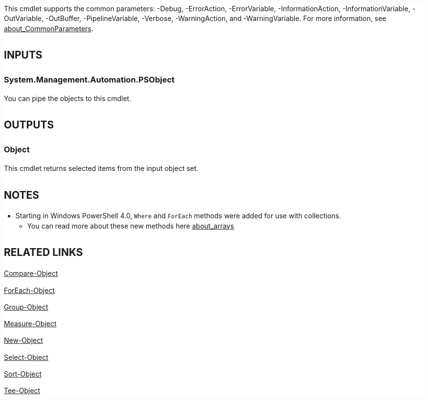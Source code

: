 This cmdlet supports the common parameters: -Debug, -ErrorAction, -ErrorVariable, -InformationAction, -InformationVariable, -OutVariable, -OutBuffer, -PipelineVariable, -Verbose, -WarningAction, and -WarningVariable. For more information, see [about_CommonParameters](./About/about_CommonParameters.md).

## INPUTS

### System.Management.Automation.PSObject

You can pipe the objects to this cmdlet.

## OUTPUTS

### Object

This cmdlet returns selected items from the input object set.

## NOTES

- Starting in Windows PowerShell 4.0, `Where` and `ForEach` methods were added for use with collections.
  - You can read more about these new methods here [about_arrays](./About/about_Arrays.md)

## RELATED LINKS

[Compare-Object](../Microsoft.PowerShell.Utility/Compare-Object.md)

[ForEach-Object](ForEach-Object.md)

[Group-Object](../Microsoft.PowerShell.Utility/Group-Object.md)

[Measure-Object](../Microsoft.PowerShell.Utility/Measure-Object.md)

[New-Object](../Microsoft.PowerShell.Utility/New-Object.md)

[Select-Object](../Microsoft.PowerShell.Utility/Select-Object.md)

[Sort-Object](../Microsoft.PowerShell.Utility/Sort-Object.md)

[Tee-Object](../Microsoft.PowerShell.Utility/Tee-Object.md)
